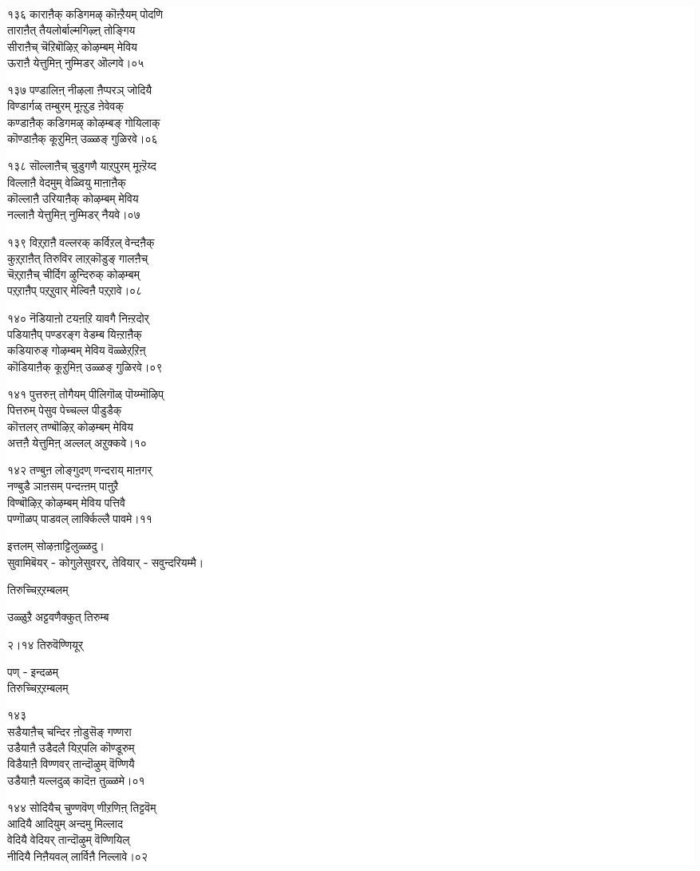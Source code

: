 १३६    काराऩैक् कडिगमऴ् कॊऩ्ऱैयम् पोदणि  
ताराऩैत् तैयलोर्बाल्मगिऴ्ऩ् तोङ्गिय  
सीराऩैच् चॆऱिबॊऴिऱ्‌ कोऴम्बम् मेविय  
ऊराऩै येत्तुमिऩ् नुम्मिडर् ऒल्गवे।०५  
  
१३७    पण्डालिऩ् नीऴला ऩैप्परञ् जोदियै  
विण्डार्गळ् तम्बुरम् मूऩ्ऱुड ऩेवेवक्  
कण्डाऩैक् कडिगमऴ् कोऴम्बङ् गोयिलाक्  
कॊण्डाऩैक् कूऱुमिऩ् उळ्ळङ् गुळिरवे।०६  
  
१३८    सॊल्लाऩैच् चुडुगणै याऱ्‌पुरम् मूऩ्ऱॆय्द  
विल्लाऩै वेदमुम् वेळ्वियु माऩाऩैक्  
कॊल्लाऩै उरियाऩैक् कोऴम्बम् मेविय  
नल्लाऩै येत्तुमिऩ् नुम्मिडर् नैयवे।०७  
  
१३९    विऱ्‌ऱाऩै वल्लरक् कर्विऱल् वेन्दऩैक्  
कुऱ्‌ऱाऩैत् तिरुविर लाऱ्‌कॊडुङ् गालऩैच्  
चॆऱ्‌ऱाऩैच् चीर्दिग ऴुन्दिरुक् कोऴम्बम्  
पऱ्‌ऱाऩैप् पऱ्‌ऱुवार् मेल्विऩै पऱ्‌ऱावे।०८  
  
१४०    नॆडियाऩो टयऩऱि यावगै निऩ्ऱदोर्  
पडियाऩैप् पण्डरङ्ग वेडम्ब यिऩ्ऱाऩैक्  
कडियारुङ् गोऴम्बम् मेविय वॆळ्ळेऱ्‌ऱिऩ्  
कॊडियाऩैक् कूऱुमिऩ् उळ्ळङ् गुळिरवे।०९  
  
१४१    पुत्तरुऩ् तोगैयम् पीलिगॊळ् पॊय्म्मॊऴिप्  
पित्तरुम् पेसुव पेच्चल्ल पीडुडैक्  
कॊत्तलर् तण्बॊऴिऱ्‌ कोऴम्बम् मेविय  
अत्तऩै येत्तुमिऩ् अल्लल् अऱुक्कवे।१०  
  
१४२    तण्बुऩ लोङ्गुदण् णन्दराय् माऩगर्  
नण्बुडै ञाऩसम् पन्दऩ्ऩम् पाऩुऱै  
विण्बॊऴिऱ्‌ कोऴम्बम् मेविय पत्तिवै  
पण्गॊळप् पाडवल् लार्क्किल्लै पावमे।११  
  
इत्तलम् सोऴऩाट्टिलुळ्ळदु।      
सुवामिबॆयर् - कोगुलेसुवरर्,  तेवियार् - सवुन्दरियम्मै।  
  
  तिरुच्चिऱ्‌ऱम्बलम्  
  
उळ्ळुऱै अट्टवणैक्कुत् तिरुम्ब

२।१४ तिरुवॆण्णियूर् 

 पण् - इन्दळम्    
तिरुच्चिऱ्‌ऱम्बलम् 

१४३  
 सडैयाऩैच् चन्दिर ऩोडुसॆङ् गण्णरा  
उडैयाऩै उडैदलै यिऱ्‌पलि कॊण्डूरुम्  
विडैयाऩै विण्णवर् तान्दॊऴुम् वॆण्णियै  
उडैयाऩै यल्लदुळ् कादॆऩ तुळ्ळमे।०१  
  
१४४    सोदियैच् चुण्णवॆण् णीऱणिऩ् तिट्टवॆम्  
आदियै आदियुम् अन्दमु मिल्लाद  
वेदियै वेदियर् तान्दॊऴुम् वॆण्णियिल्  
नीदियै निऩैयवल् लार्विऩै निल्लावे।०२  
  